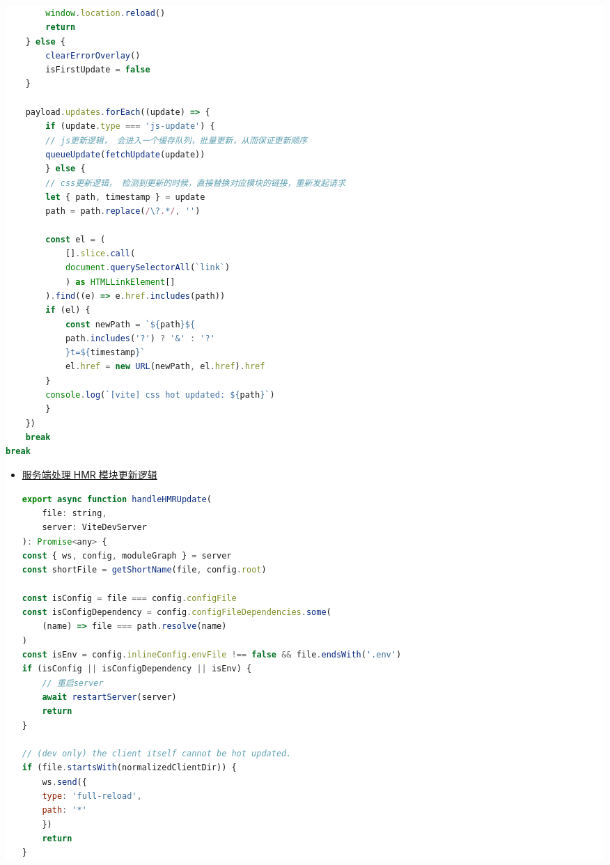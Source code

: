   ```js
          window.location.reload()
          return
      } else {
          clearErrorOverlay()
          isFirstUpdate = false
      }

      payload.updates.forEach((update) => {
          if (update.type === 'js-update') {
          // js更新逻辑， 会进入一个缓存队列，批量更新，从而保证更新顺序
          queueUpdate(fetchUpdate(update))
          } else {
          // css更新逻辑， 检测到更新的时候，直接替换对应模块的链接，重新发起请求
          let { path, timestamp } = update
          path = path.replace(/\?.*/, '')

          const el = (
              [].slice.call(
              document.querySelectorAll(`link`)
              ) as HTMLLinkElement[]
          ).find((e) => e.href.includes(path))
          if (el) {
              const newPath = `${path}${
              path.includes('?') ? '&' : '?'
              }t=${timestamp}`
              el.href = new URL(newPath, el.href).href
          }
          console.log(`[vite] css hot updated: ${path}`)
          }
      })
      break
  break
  ```

- [服务端处理 HMR 模块更新逻辑](https://github.com/vitejs/vite/blob/main/packages/vite/src/node/server/hmr.ts#L42)

  ```js
  export async function handleHMRUpdate(
      file: string,
      server: ViteDevServer
  ): Promise<any> {
  const { ws, config, moduleGraph } = server
  const shortFile = getShortName(file, config.root)

  const isConfig = file === config.configFile
  const isConfigDependency = config.configFileDependencies.some(
      (name) => file === path.resolve(name)
  )
  const isEnv = config.inlineConfig.envFile !== false && file.endsWith('.env')
  if (isConfig || isConfigDependency || isEnv) {
      // 重启server
      await restartServer(server)
      return
  }

  // (dev only) the client itself cannot be hot updated.
  if (file.startsWith(normalizedClientDir)) {
      ws.send({
      type: 'full-reload',
      path: '*'
      })
      return
  }
  ```